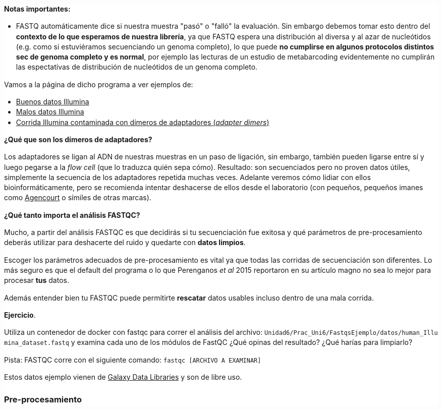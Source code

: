**Notas importantes:**

* FASTQ automáticamente dice si nuestra muestra "pasó" o "falló" la evaluación. Sin embargo debemos tomar esto dentro del **contexto de lo que esperamos de nuestra librería**, ya que FASTQ espera una distribución al diversa y al azar de nucleótidos (e.g. como si estuviéramos secuenciando un genoma completo), lo que puede **no cumplirse en algunos protocolos distintos sec de genoma completo y es normal**, por ejemplo las lecturas de un estudio de metabarcoding evidentemente no cumplirán las espectativas de distribución de nucleótidos de un genoma completo.

Vamos a la página de dicho programa a ver ejemplos de:

* [Buenos datos Illumina](http://www.bioinformatics.babraham.ac.uk/projects/fastqc/good_sequence_short_fastqc.html)
* [Malos datos Illumina](http://www.bioinformatics.babraham.ac.uk/projects/fastqc/bad_sequence_fastqc.html)
* [Corrida Illumina contaminada con dímeros de adaptadores (*adapter dimers*)](http://www.bioinformatics.babraham.ac.uk/projects/fastqc/RNA-Seq_fastqc.html)


**¿Qué que son los dímeros de adaptadores?**

Los adaptadores se ligan al ADN de nuestras muestras en un paso de ligación, sin embargo, también pueden ligarse entre sí y luego pegarse a la *flow cell* (que lo traduzca quién sepa cómo). Resultado: son secuenciados pero no proven datos útiles, simplemente la secuencia de los adaptadores repetida  muchas veces. Adelante veremos cómo lidiar con ellos bioinformáticamente, pero se recomienda intentar deshacerse de ellos desde el laboratorio (con pequeños, pequeños imanes como [Agencourt](https://www.beckmancoulter.com/wsrportal/wsrportal.portal;jsessionid=jhp2WT8G5B4zYXhzKCPnWk8J1n3TL1JRGLsDbp130t9VRWtbFrY4!-1744838288!-683502135?_nfpb=true&_windowLabel=UCM_RENDERER&_urlType=render&wlpUCM_RENDERER_path=%2Fwsr%2Fcountry-selector%2Findex.htm&_WRpath=%252Fwsr%252Fresearch-and-discovery%252Fproducts-and-services%252Fnucleic-acid-sample-preparation%252Fagencourt-ampure-xp-pcr-purification%252Findex.htm&intBp=true) o símiles de otras marcas). 


**¿Qué tanto importa el análisis FASTQC?**

Mucho, a partir del análisis FASTQC es que decidirás si tu secuenciación fue exitosa y qué parámetros de pre-procesamiento deberás utilizar para deshacerte del ruido y quedarte con **datos limpios**. 

Escoger los parámetros adecuados de pre-procesamiento es vital ya que todas las corridas de secuenciación son diferentes. Lo más seguro es que el default del programa o lo que Perenganos *et al* 2015 reportaron en su artículo magno no sea lo mejor para procesar **tus** datos.

Además entender bien tu FASTQC puede permitirte **rescatar** datos usables incluso dentro de una mala corrida. 

**Ejercicio**.

Utiliza un contenedor de docker con fastqc para correr el análisis del archivo: `Unidad6/Prac_Uni6/FastqsEjemplo/datos/human_Illumina_dataset.fastq` y examina cada uno de los módulos de FastQC ¿Qué opinas del resultado? ¿Qué harías para limpiarlo?

Pista: FASTQC corre con el siguiente comando: `fastqc [ARCHIVO A EXAMINAR]`


Estos datos ejemplo vienen de [Galaxy Data Libraries](https://usegalaxy.org/library/list#folders/F5bee13e9f312df25/datasets/99fa250d93e003f7) y son de libre uso.

### Pre-procesamiento 
